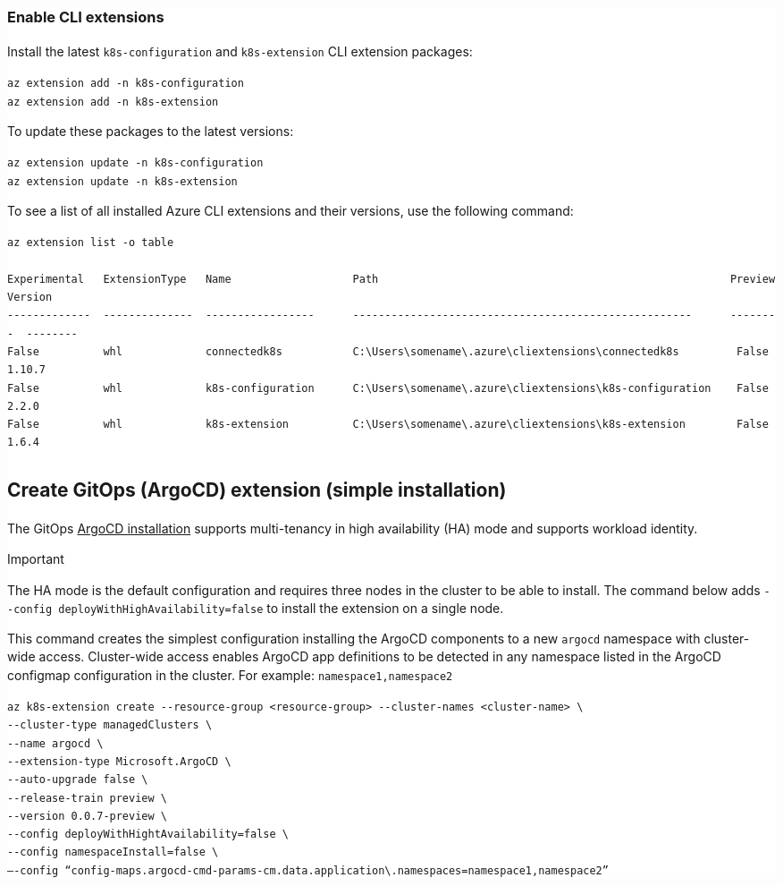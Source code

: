 ### Enable CLI extensions

Install the latest `k8s-configuration` and `k8s-extension` CLI extension packages:

```azurecli
az extension add -n k8s-configuration
az extension add -n k8s-extension
```

To update these packages to the latest versions:

```azurecli
az extension update -n k8s-configuration
az extension update -n k8s-extension
```

To see a list of all installed Azure CLI extensions and their versions, use the following command:

```azurecli
az extension list -o table

Experimental   ExtensionType   Name                   Path                                                       Preview   Version
-------------  --------------  -----------------      -----------------------------------------------------      --------  --------
False          whl             connectedk8s           C:\Users\somename\.azure\cliextensions\connectedk8s         False     1.10.7
False          whl             k8s-configuration      C:\Users\somename\.azure\cliextensions\k8s-configuration    False     2.2.0
False          whl             k8s-extension          C:\Users\somename\.azure\cliextensions\k8s-extension        False     1.6.4
```

## Create GitOps (ArgoCD) extension (simple installation)

The GitOps [ArgoCD installation](https://argo-cd.readthedocs.io/en/stable/operator-manual/installation/) supports multi-tenancy in high availability (HA) mode and supports workload identity.

> [!IMPORTANT]
> The HA mode is the default configuration and requires three nodes in the cluster to be able to install. The command below adds `--config deployWithHighAvailability=false` to install the extension on a single node.

 This command creates the simplest configuration installing the ArgoCD components to a new `argocd` namespace with cluster-wide access. Cluster-wide access enables ArgoCD app definitions to be detected in any namespace listed in the ArgoCD configmap configuration in the cluster. For example: `namespace1,namespace2`

```azurecli
az k8s-extension create --resource-group <resource-group> --cluster-names <cluster-name> \
--cluster-type managedClusters \
--name argocd \
--extension-type Microsoft.ArgoCD \
--auto-upgrade false \
--release-train preview \
--version 0.0.7-preview \
--config deployWithHightAvailability=false \
--config namespaceInstall=false \
–-config “config-maps.argocd-cmd-params-cm.data.application\.namespaces=namespace1,namespace2”
```
